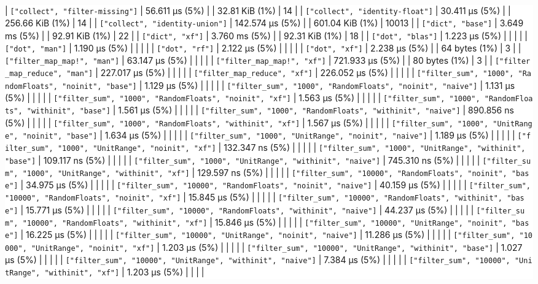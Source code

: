 | `["collect", "filter-missing"]`                                |  56.611 μs (5%) |         |  32.81 KiB (1%) |          14 |
| `["collect", "identity-float"]`                                |  30.411 μs (5%) |         | 256.66 KiB (1%) |          14 |
| `["collect", "identity-union"]`                                | 142.574 μs (5%) |         | 601.04 KiB (1%) |       10013 |
| `["dict", "base"]`                                             |   3.649 ms (5%) |         |  92.91 KiB (1%) |          22 |
| `["dict", "xf"]`                                               |   3.760 ms (5%) |         |  92.31 KiB (1%) |          18 |
| `["dot", "blas"]`                                              |   1.223 μs (5%) |         |                 |             |
| `["dot", "man"]`                                               |   1.190 μs (5%) |         |                 |             |
| `["dot", "rf"]`                                                |   2.122 μs (5%) |         |                 |             |
| `["dot", "xf"]`                                                |   2.238 μs (5%) |         |   64 bytes (1%) |           3 |
| `["filter_map_map!", "man"]`                                   |  63.147 μs (5%) |         |                 |             |
| `["filter_map_map!", "xf"]`                                    | 721.933 μs (5%) |         |   80 bytes (1%) |           3 |
| `["filter_map_reduce", "man"]`                                 | 227.017 μs (5%) |         |                 |             |
| `["filter_map_reduce", "xf"]`                                  | 226.052 μs (5%) |         |                 |             |
| `["filter_sum", "1000", "RandomFloats", "noinit", "base"]`     |   1.129 μs (5%) |         |                 |             |
| `["filter_sum", "1000", "RandomFloats", "noinit", "naive"]`    |   1.131 μs (5%) |         |                 |             |
| `["filter_sum", "1000", "RandomFloats", "noinit", "xf"]`       |   1.563 μs (5%) |         |                 |             |
| `["filter_sum", "1000", "RandomFloats", "withinit", "base"]`   |   1.561 μs (5%) |         |                 |             |
| `["filter_sum", "1000", "RandomFloats", "withinit", "naive"]`  | 890.856 ns (5%) |         |                 |             |
| `["filter_sum", "1000", "RandomFloats", "withinit", "xf"]`     |   1.567 μs (5%) |         |                 |             |
| `["filter_sum", "1000", "UnitRange", "noinit", "base"]`        |   1.634 μs (5%) |         |                 |             |
| `["filter_sum", "1000", "UnitRange", "noinit", "naive"]`       |   1.189 μs (5%) |         |                 |             |
| `["filter_sum", "1000", "UnitRange", "noinit", "xf"]`          | 132.347 ns (5%) |         |                 |             |
| `["filter_sum", "1000", "UnitRange", "withinit", "base"]`      | 109.117 ns (5%) |         |                 |             |
| `["filter_sum", "1000", "UnitRange", "withinit", "naive"]`     | 745.310 ns (5%) |         |                 |             |
| `["filter_sum", "1000", "UnitRange", "withinit", "xf"]`        | 129.597 ns (5%) |         |                 |             |
| `["filter_sum", "10000", "RandomFloats", "noinit", "base"]`    |  34.975 μs (5%) |         |                 |             |
| `["filter_sum", "10000", "RandomFloats", "noinit", "naive"]`   |  40.159 μs (5%) |         |                 |             |
| `["filter_sum", "10000", "RandomFloats", "noinit", "xf"]`      |  15.845 μs (5%) |         |                 |             |
| `["filter_sum", "10000", "RandomFloats", "withinit", "base"]`  |  15.771 μs (5%) |         |                 |             |
| `["filter_sum", "10000", "RandomFloats", "withinit", "naive"]` |  44.237 μs (5%) |         |                 |             |
| `["filter_sum", "10000", "RandomFloats", "withinit", "xf"]`    |  15.846 μs (5%) |         |                 |             |
| `["filter_sum", "10000", "UnitRange", "noinit", "base"]`       |  16.225 μs (5%) |         |                 |             |
| `["filter_sum", "10000", "UnitRange", "noinit", "naive"]`      |  11.286 μs (5%) |         |                 |             |
| `["filter_sum", "10000", "UnitRange", "noinit", "xf"]`         |   1.203 μs (5%) |         |                 |             |
| `["filter_sum", "10000", "UnitRange", "withinit", "base"]`     |   1.027 μs (5%) |         |                 |             |
| `["filter_sum", "10000", "UnitRange", "withinit", "naive"]`    |   7.384 μs (5%) |         |                 |             |
| `["filter_sum", "10000", "UnitRange", "withinit", "xf"]`       |   1.203 μs (5%) |         |                 |             |